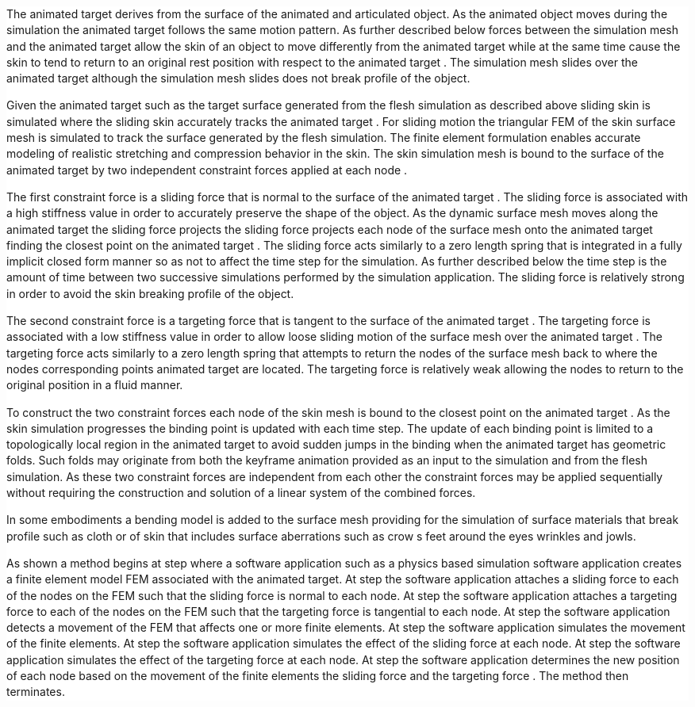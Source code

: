 The animated target derives from the surface of the animated and articulated object. As the animated object moves during the simulation the animated target follows the same motion pattern. As further described below forces between the simulation mesh and the animated target allow the skin of an object to move differently from the animated target while at the same time cause the skin to tend to return to an original rest position with respect to the animated target . The simulation mesh slides over the animated target although the simulation mesh slides does not break profile of the object.

Given the animated target such as the target surface generated from the flesh simulation as described above sliding skin is simulated where the sliding skin accurately tracks the animated target . For sliding motion the triangular FEM of the skin surface mesh is simulated to track the surface generated by the flesh simulation. The finite element formulation enables accurate modeling of realistic stretching and compression behavior in the skin. The skin simulation mesh is bound to the surface of the animated target by two independent constraint forces applied at each node .

The first constraint force is a sliding force that is normal to the surface of the animated target . The sliding force is associated with a high stiffness value in order to accurately preserve the shape of the object. As the dynamic surface mesh moves along the animated target the sliding force projects the sliding force projects each node of the surface mesh onto the animated target finding the closest point on the animated target . The sliding force acts similarly to a zero length spring that is integrated in a fully implicit closed form manner so as not to affect the time step for the simulation. As further described below the time step is the amount of time between two successive simulations performed by the simulation application. The sliding force is relatively strong in order to avoid the skin breaking profile of the object.

The second constraint force is a targeting force that is tangent to the surface of the animated target . The targeting force is associated with a low stiffness value in order to allow loose sliding motion of the surface mesh over the animated target . The targeting force acts similarly to a zero length spring that attempts to return the nodes of the surface mesh back to where the nodes corresponding points animated target are located. The targeting force is relatively weak allowing the nodes to return to the original position in a fluid manner.

To construct the two constraint forces each node of the skin mesh is bound to the closest point on the animated target . As the skin simulation progresses the binding point is updated with each time step. The update of each binding point is limited to a topologically local region in the animated target to avoid sudden jumps in the binding when the animated target has geometric folds. Such folds may originate from both the keyframe animation provided as an input to the simulation and from the flesh simulation. As these two constraint forces are independent from each other the constraint forces may be applied sequentially without requiring the construction and solution of a linear system of the combined forces.

In some embodiments a bending model is added to the surface mesh providing for the simulation of surface materials that break profile such as cloth or of skin that includes surface aberrations such as crow s feet around the eyes wrinkles and jowls.

As shown a method begins at step where a software application such as a physics based simulation software application creates a finite element model FEM associated with the animated target. At step the software application attaches a sliding force to each of the nodes on the FEM such that the sliding force is normal to each node. At step the software application attaches a targeting force to each of the nodes on the FEM such that the targeting force is tangential to each node. At step the software application detects a movement of the FEM that affects one or more finite elements. At step the software application simulates the movement of the finite elements. At step the software application simulates the effect of the sliding force at each node. At step the software application simulates the effect of the targeting force at each node. At step the software application determines the new position of each node based on the movement of the finite elements the sliding force and the targeting force . The method then terminates.
